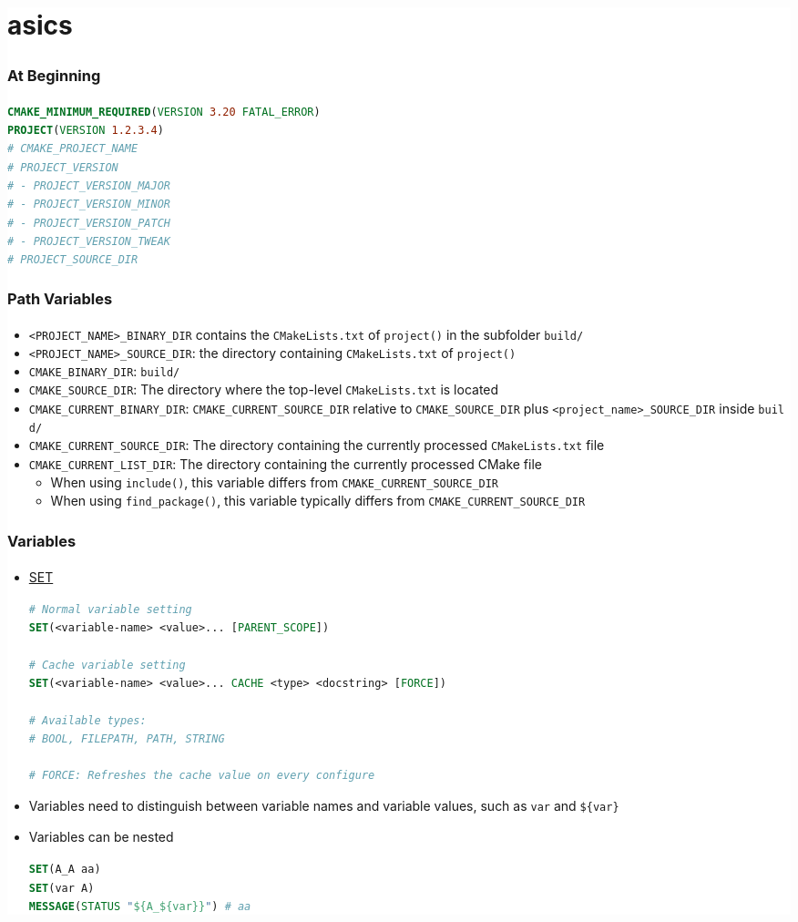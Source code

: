 # asics

### At Beginning

```cmake 
CMAKE_MINIMUM_REQUIRED(VERSION 3.20 FATAL_ERROR)
PROJECT(VERSION 1.2.3.4)
# CMAKE_PROJECT_NAME
# PROJECT_VERSION
# - PROJECT_VERSION_MAJOR
# - PROJECT_VERSION_MINOR
# - PROJECT_VERSION_PATCH
# - PROJECT_VERSION_TWEAK
# PROJECT_SOURCE_DIR
```

### Path Variables

- `<PROJECT_NAME>_BINARY_DIR` contains the `CMakeLists.txt` of `project()` in the subfolder `build/`
- `<PROJECT_NAME>_SOURCE_DIR`: the directory containing `CMakeLists.txt` of `project()`
- `CMAKE_BINARY_DIR`: `build/`
- `CMAKE_SOURCE_DIR`: The directory where the top-level `CMakeLists.txt` is located
- `CMAKE_CURRENT_BINARY_DIR`: `CMAKE_CURRENT_SOURCE_DIR` relative to `CMAKE_SOURCE_DIR` plus `<project_name>_SOURCE_DIR`
  inside `build/`
- `CMAKE_CURRENT_SOURCE_DIR`: The directory containing the currently processed `CMakeLists.txt` file
- `CMAKE_CURRENT_LIST_DIR`: The directory containing the currently processed CMake file
    - When using `include()`, this variable differs from `CMAKE_CURRENT_SOURCE_DIR`
    - When using `find_package()`, this variable typically differs from `CMAKE_CURRENT_SOURCE_DIR`

### Variables

- [SET](https://cmake.org/cmake/help/latest/command/set.html)

  ```cmake
  # Normal variable setting
  SET(<variable-name> <value>... [PARENT_SCOPE])
  
  # Cache variable setting
  SET(<variable-name> <value>... CACHE <type> <docstring> [FORCE])
  
  # Available types:
  # BOOL, FILEPATH, PATH, STRING
  
  # FORCE: Refreshes the cache value on every configure
  ```

- Variables need to distinguish between variable names and variable values, such as `var` and `${var}`
- Variables can be nested
  ```cmake
  SET(A_A aa)
  SET(var A)
  MESSAGE(STATUS "${A_${var}}") # aa
  ```
